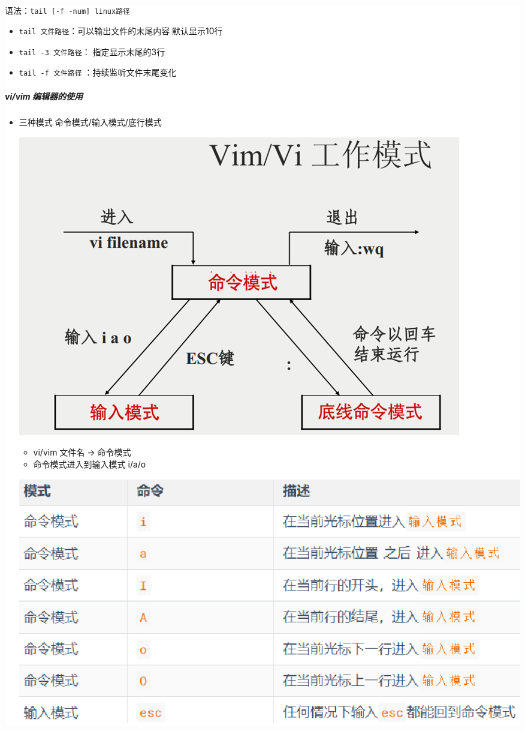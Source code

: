 语法：`tail [-f -num] linux路径`

- `tail 文件路径`：可以输出文件的末尾内容 默认显示10行

- `tail -3 文件路径`： 指定显示末尾的3行

- `tail -f 文件路径` ：持续监听文件末尾变化

  

##### vi/vim 编辑器的使用

- 三种模式 命令模式/输入模式/底行模式

  ![image-20250424153528900](assets\image-20250424153528900.png)
  
  - vi/vim 文件名  → 命令模式
  - 命令模式进入到输入模式  i/a/o
  
  ![image-20230826162045047](assets/image-20230826162045047.png)
  